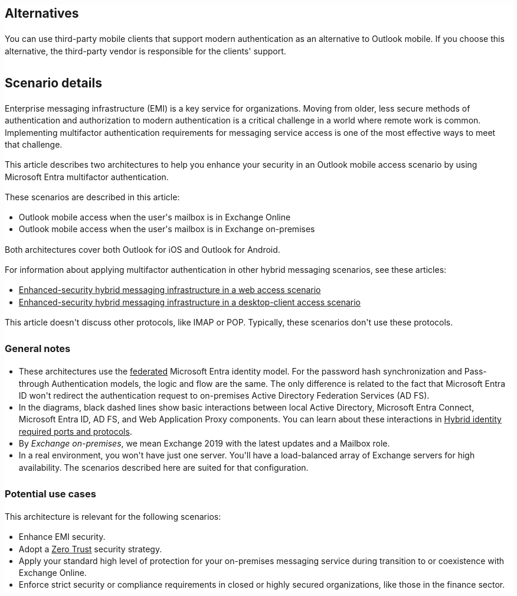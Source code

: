 ## Alternatives

You can use third-party mobile clients that support modern authentication as an alternative to Outlook mobile. If you choose this alternative, the third-party vendor is responsible for the clients' support.

## Scenario details

Enterprise messaging infrastructure (EMI) is a key service for organizations. Moving from older, less secure methods of authentication and authorization to modern authentication is a critical challenge in a world where remote work is common. Implementing multifactor authentication requirements for messaging service access is one of the most effective ways to meet that challenge.

This article describes two architectures to help you enhance your security in an Outlook mobile access scenario by using Microsoft Entra multifactor authentication.

These scenarios are described in this article:

- Outlook mobile access when the user's mailbox is in Exchange Online
- Outlook mobile access when the user's mailbox is in Exchange on-premises

Both architectures cover both Outlook for iOS and Outlook for Android.

For information about applying multifactor authentication in other hybrid messaging scenarios, see these articles:

- [Enhanced-security hybrid messaging infrastructure in a web access scenario](secure-hybrid-messaging-web.yml)
- [Enhanced-security hybrid messaging infrastructure in a desktop-client access scenario](secure-hybrid-messaging-client.yml)

This article doesn't discuss other protocols, like IMAP or POP. Typically, these scenarios don't use these protocols.

### General notes

- These architectures use the [federated](/entra/identity/hybrid/connect/whatis-fed) Microsoft Entra identity model. For the password hash synchronization and Pass-through Authentication models, the logic and flow are the same. The only difference is related to the fact that Microsoft Entra ID won't redirect the authentication request to on-premises Active Directory Federation Services (AD FS).
- In the diagrams, black dashed lines show basic interactions between local Active Directory, Microsoft Entra Connect, Microsoft Entra ID, AD FS, and Web Application Proxy components. You can learn about these interactions in [Hybrid identity required ports and protocols](/entra/identity/hybrid/connect/reference-connect-ports).
- By *Exchange on-premises*, we mean Exchange 2019 with the latest updates and a Mailbox role.
- In a real environment, you won't have just one server. You'll have a load-balanced array of Exchange servers for high availability. The scenarios described here are suited for that configuration.

### Potential use cases

This architecture is relevant for the following scenarios:

- Enhance EMI security.
- Adopt a [Zero Trust](https://www.microsoft.com/security/business/zero-trust) security strategy.
- Apply your standard high level of protection for your on-premises messaging service during transition to or coexistence with Exchange Online.
- Enforce strict security or compliance requirements in closed or highly secured organizations, like those in the finance sector.
